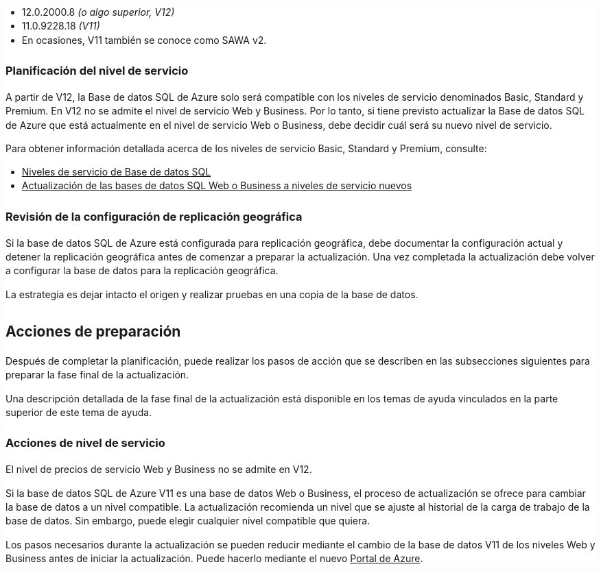 
- 12\.0.2000.8 *(o algo superior, V12)*
- 11\.0.9228.18 *(V11)*
 - En ocasiones, V11 también se conoce como SAWA v2.

### Planificación del nivel de servicio


A partir de V12, la Base de datos SQL de Azure solo será compatible con los niveles de servicio denominados Basic, Standard y Premium. En V12 no se admite el nivel de servicio Web y Business. Por lo tanto, si tiene previsto actualizar la Base de datos SQL de Azure que está actualmente en el nivel de servicio Web o Business, debe decidir cuál será su nuevo nivel de servicio.


Para obtener información detallada acerca de los niveles de servicio Basic, Standard y Premium, consulte:

- [Niveles de servicio de Base de datos SQL](sql-database-service-tiers.md)
- [Actualización de las bases de datos SQL Web o Business a niveles de servicio nuevos](sql-database-upgrade-new-service-tiers.md)



### Revisión de la configuración de replicación geográfica


Si la base de datos SQL de Azure está configurada para replicación geográfica, debe documentar la configuración actual y detener la replicación geográfica antes de comenzar a preparar la actualización. Una vez completada la actualización debe volver a configurar la base de datos para la replicación geográfica.


La estrategia es dejar intacto el origen y realizar pruebas en una copia de la base de datos.


## Acciones de preparación


Después de completar la planificación, puede realizar los pasos de acción que se describen en las subsecciones siguientes para preparar la fase final de la actualización.


Una descripción detallada de la fase final de la actualización está disponible en los temas de ayuda vinculados en la parte superior de este tema de ayuda.


### Acciones de nivel de servicio


El nivel de precios de servicio Web y Business no se admite en V12.


Si la base de datos SQL de Azure V11 es una base de datos Web o Business, el proceso de actualización se ofrece para cambiar la base de datos a un nivel compatible. La actualización recomienda un nivel que se ajuste al historial de la carga de trabajo de la base de datos. Sin embargo, puede elegir cualquier nivel compatible que quiera.


Los pasos necesarios durante la actualización se pueden reducir mediante el cambio de la base de datos V11 de los niveles Web y Business antes de iniciar la actualización. Puede hacerlo mediante el nuevo [Portal de Azure](https://portal.azure.com/).
